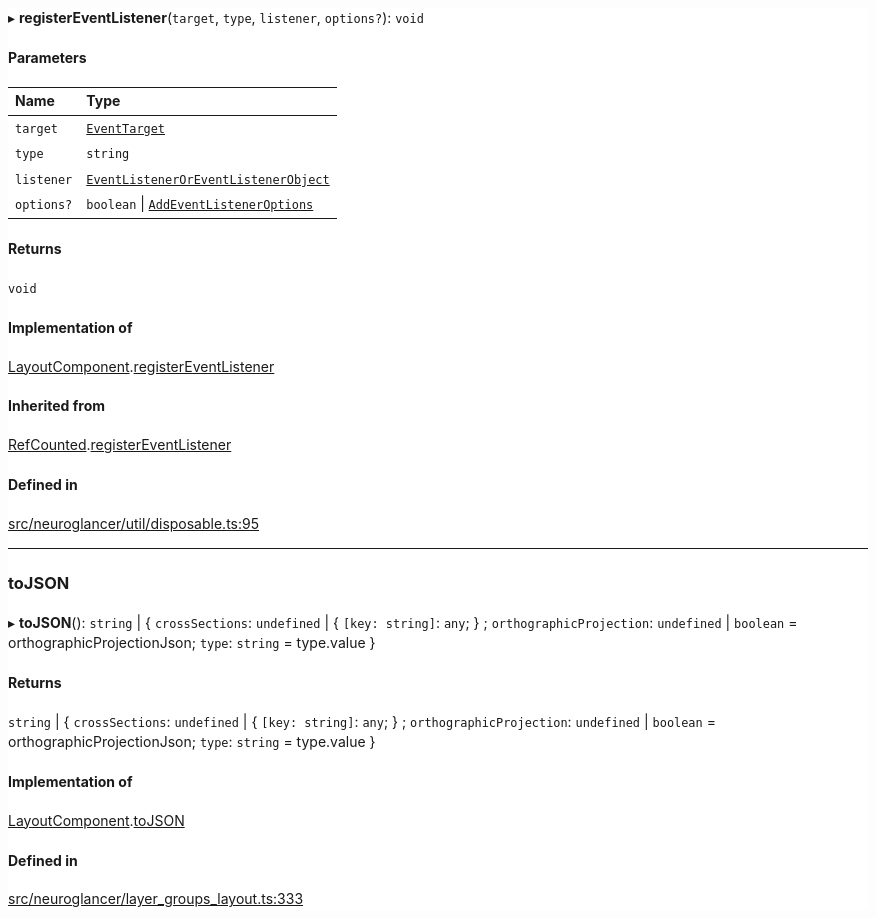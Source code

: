 ▸ **registerEventListener**(`target`, `type`, `listener`, `options?`): `void`

#### Parameters

| Name | Type |
| :------ | :------ |
| `target` | [`EventTarget`](../modules/main_module._internal_.md#eventtarget) |
| `type` | `string` |
| `listener` | [`EventListenerOrEventListenerObject`](../modules/main_module._internal_.md#eventlisteneroreventlistenerobject) |
| `options?` | `boolean` \| [`AddEventListenerOptions`](../interfaces/main_module._internal_.AddEventListenerOptions.md) |

#### Returns

`void`

#### Implementation of

[LayoutComponent](../interfaces/neuroglancer_layer_groups_layout._internal_.LayoutComponent.md).[registerEventListener](../interfaces/neuroglancer_layer_groups_layout._internal_.LayoutComponent.md#registereventlistener)

#### Inherited from

[RefCounted](neuroglancer_util_disposable.RefCounted.md).[registerEventListener](neuroglancer_util_disposable.RefCounted.md#registereventlistener)

#### Defined in

[src/neuroglancer/util/disposable.ts:95](https://github.com/ActiveBrainAtlas2/neuroglancer/blob/91617476/src/neuroglancer/util/disposable.ts#L95)

___

### toJSON

▸ **toJSON**(): `string` \| { `crossSections`: `undefined` \| { `[key: string]`: `any`;  } ; `orthographicProjection`: `undefined` \| `boolean` = orthographicProjectionJson; `type`: `string` = type.value }

#### Returns

`string` \| { `crossSections`: `undefined` \| { `[key: string]`: `any`;  } ; `orthographicProjection`: `undefined` \| `boolean` = orthographicProjectionJson; `type`: `string` = type.value }

#### Implementation of

[LayoutComponent](../interfaces/neuroglancer_layer_groups_layout._internal_.LayoutComponent.md).[toJSON](../interfaces/neuroglancer_layer_groups_layout._internal_.LayoutComponent.md#tojson)

#### Defined in

[src/neuroglancer/layer_groups_layout.ts:333](https://github.com/ActiveBrainAtlas2/neuroglancer/blob/91617476/src/neuroglancer/layer_groups_layout.ts#L333)
